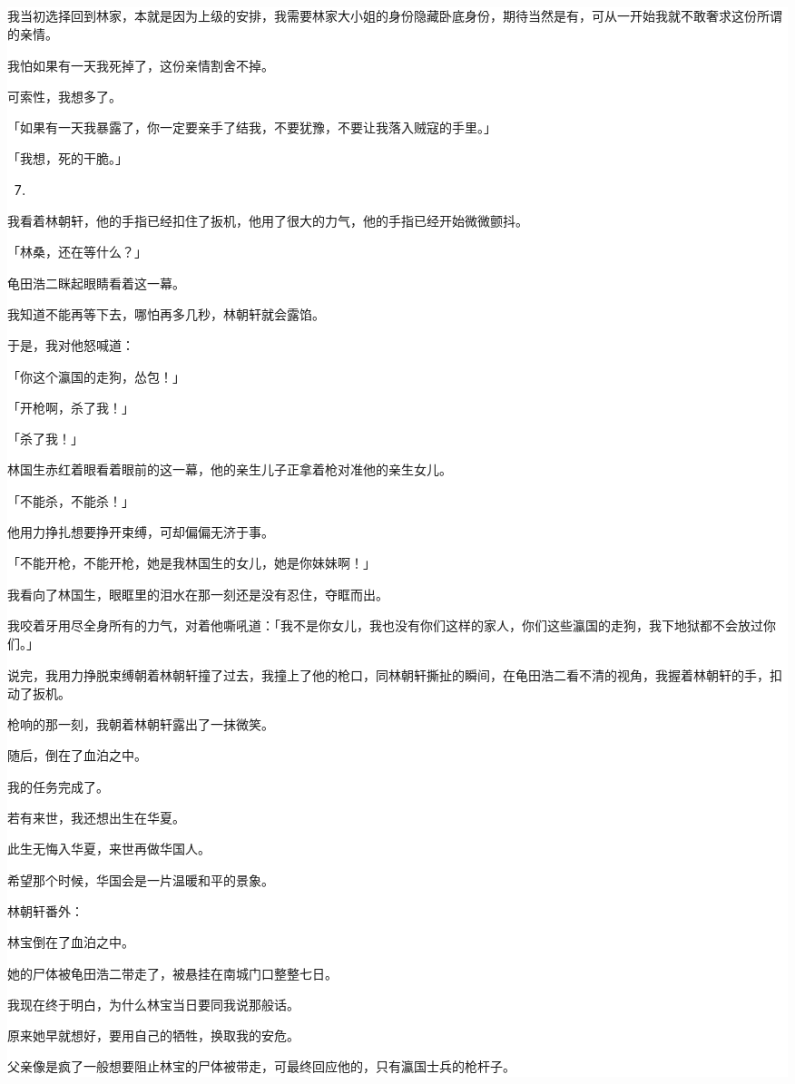 我当初选择回到林家，本就是因为上级的安排，我需要林家大小姐的身份隐藏卧底身份，期待当然是有，可从一开始我就不敢奢求这份所谓的亲情。

我怕如果有一天我死掉了，这份亲情割舍不掉。

可索性，我想多了。

「如果有一天我暴露了，你一定要亲手了结我，不要犹豫，不要让我落入贼寇的手里。」

「我想，死的干脆。」

7.

我看着林朝轩，他的手指已经扣住了扳机，他用了很大的力气，他的手指已经开始微微颤抖。

「林桑，还在等什么？」

龟田浩二眯起眼睛看着这一幕。

我知道不能再等下去，哪怕再多几秒，林朝轩就会露馅。

于是，我对他怒喊道：

「你这个瀛国的走狗，怂包！」

「开枪啊，杀了我！」

「杀了我！」

林国生赤红着眼看着眼前的这一幕，他的亲生儿子正拿着枪对准他的亲生女儿。

「不能杀，不能杀！」

他用力挣扎想要挣开束缚，可却偏偏无济于事。

「不能开枪，不能开枪，她是我林国生的女儿，她是你妹妹啊！」

我看向了林国生，眼眶里的泪水在那一刻还是没有忍住，夺眶而出。

我咬着牙用尽全身所有的力气，对着他嘶吼道：「我不是你女儿，我也没有你们这样的家人，你们这些瀛国的走狗，我下地狱都不会放过你们。」

说完，我用力挣脱束缚朝着林朝轩撞了过去，我撞上了他的枪口，同林朝轩撕扯的瞬间，在龟田浩二看不清的视角，我握着林朝轩的手，扣动了扳机。

枪响的那一刻，我朝着林朝轩露出了一抹微笑。

随后，倒在了血泊之中。

我的任务完成了。

若有来世，我还想出生在华夏。

此生无悔入华夏，来世再做华国人。

希望那个时候，华国会是一片温暖和平的景象。

林朝轩番外：

林宝倒在了血泊之中。

她的尸体被龟田浩二带走了，被悬挂在南城门口整整七日。

我现在终于明白，为什么林宝当日要同我说那般话。

原来她早就想好，要用自己的牺牲，换取我的安危。

父亲像是疯了一般想要阻止林宝的尸体被带走，可最终回应他的，只有瀛国士兵的枪杆子。
